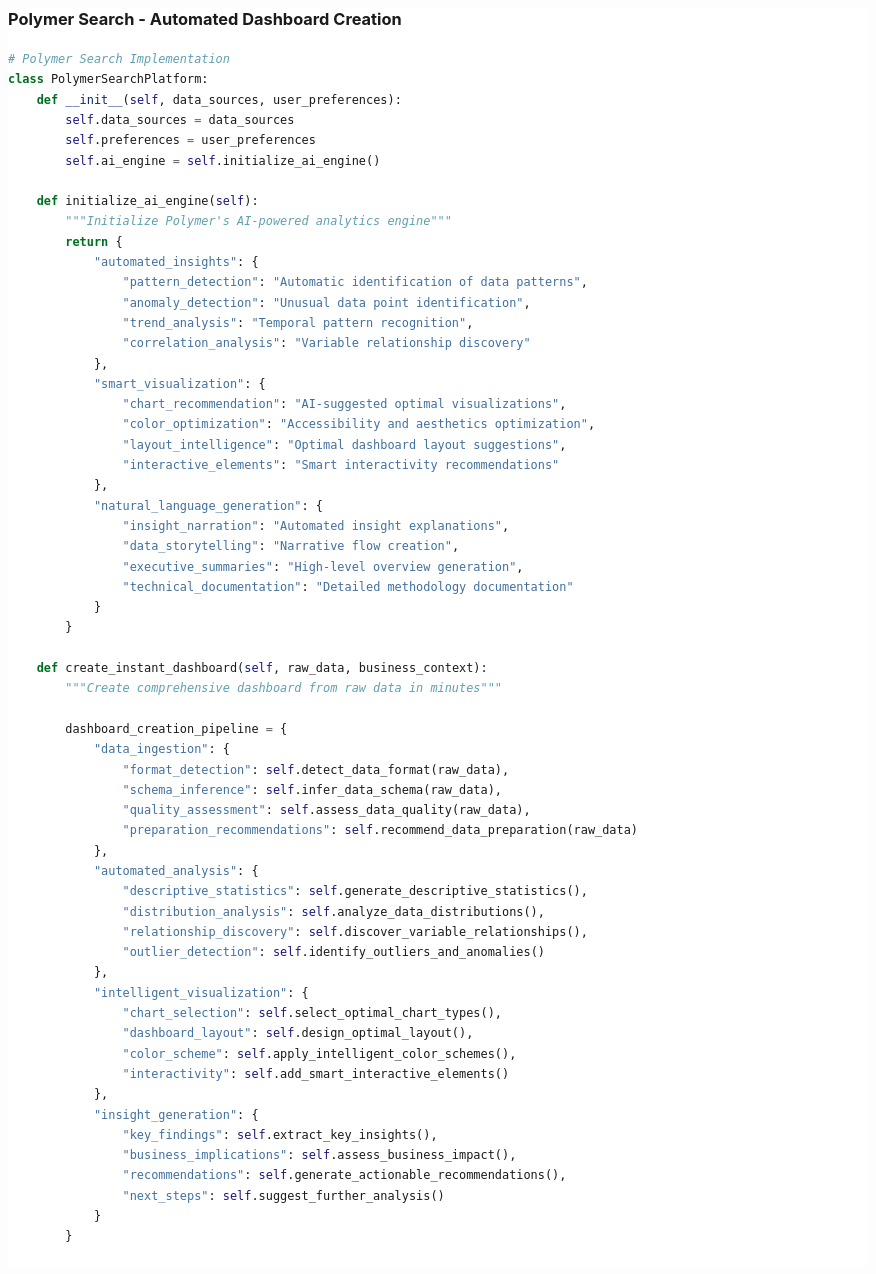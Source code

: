 
### Polymer Search - Automated Dashboard Creation

```python
# Polymer Search Implementation
class PolymerSearchPlatform:
    def __init__(self, data_sources, user_preferences):
        self.data_sources = data_sources
        self.preferences = user_preferences
        self.ai_engine = self.initialize_ai_engine()
    
    def initialize_ai_engine(self):
        """Initialize Polymer's AI-powered analytics engine"""
        return {
            "automated_insights": {
                "pattern_detection": "Automatic identification of data patterns",
                "anomaly_detection": "Unusual data point identification",
                "trend_analysis": "Temporal pattern recognition",
                "correlation_analysis": "Variable relationship discovery"
            },
            "smart_visualization": {
                "chart_recommendation": "AI-suggested optimal visualizations",
                "color_optimization": "Accessibility and aesthetics optimization",
                "layout_intelligence": "Optimal dashboard layout suggestions",
                "interactive_elements": "Smart interactivity recommendations"
            },
            "natural_language_generation": {
                "insight_narration": "Automated insight explanations",
                "data_storytelling": "Narrative flow creation",
                "executive_summaries": "High-level overview generation",
                "technical_documentation": "Detailed methodology documentation"
            }
        }
    
    def create_instant_dashboard(self, raw_data, business_context):
        """Create comprehensive dashboard from raw data in minutes"""
        
        dashboard_creation_pipeline = {
            "data_ingestion": {
                "format_detection": self.detect_data_format(raw_data),
                "schema_inference": self.infer_data_schema(raw_data),
                "quality_assessment": self.assess_data_quality(raw_data),
                "preparation_recommendations": self.recommend_data_preparation(raw_data)
            },
            "automated_analysis": {
                "descriptive_statistics": self.generate_descriptive_statistics(),
                "distribution_analysis": self.analyze_data_distributions(),
                "relationship_discovery": self.discover_variable_relationships(),
                "outlier_detection": self.identify_outliers_and_anomalies()
            },
            "intelligent_visualization": {
                "chart_selection": self.select_optimal_chart_types(),
                "dashboard_layout": self.design_optimal_layout(),
                "color_scheme": self.apply_intelligent_color_schemes(),
                "interactivity": self.add_smart_interactive_elements()
            },
            "insight_generation": {
                "key_findings": self.extract_key_insights(),
                "business_implications": self.assess_business_impact(),
                "recommendations": self.generate_actionable_recommendations(),
                "next_steps": self.suggest_further_analysis()
            }
        }
        
```